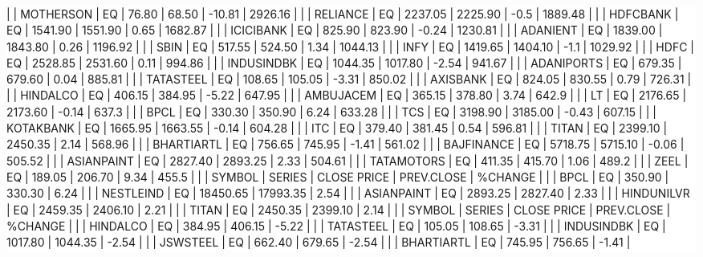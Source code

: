 |  | MOTHERSON | EQ | 76.80 | 68.50 | -10.81 | 2926.16 |
|  | RELIANCE | EQ | 2237.05 | 2225.90 | -0.5 | 1889.48 |
|  | HDFCBANK | EQ | 1541.90 | 1551.90 | 0.65 | 1682.87 |
|  | ICICIBANK | EQ | 825.90 | 823.90 | -0.24 | 1230.81 |
|  | ADANIENT | EQ | 1839.00 | 1843.80 | 0.26 | 1196.92 |
|  | SBIN | EQ | 517.55 | 524.50 | 1.34 | 1044.13 |
|  | INFY | EQ | 1419.65 | 1404.10 | -1.1 | 1029.92 |
|  | HDFC | EQ | 2528.85 | 2531.60 | 0.11 | 994.86 |
|  | INDUSINDBK | EQ | 1044.35 | 1017.80 | -2.54 | 941.67 |
|  | ADANIPORTS | EQ | 679.35 | 679.60 | 0.04 | 885.81 |
|  | TATASTEEL | EQ | 108.65 | 105.05 | -3.31 | 850.02 |
|  | AXISBANK | EQ | 824.05 | 830.55 | 0.79 | 726.31 |
|  | HINDALCO | EQ | 406.15 | 384.95 | -5.22 | 647.95 |
|  | AMBUJACEM | EQ | 365.15 | 378.80 | 3.74 | 642.9 |
|  | LT | EQ | 2176.65 | 2173.60 | -0.14 | 637.3 |
|  | BPCL | EQ | 330.30 | 350.90 | 6.24 | 633.28 |
|  | TCS | EQ | 3198.90 | 3185.00 | -0.43 | 607.15 |
|  | KOTAKBANK | EQ | 1665.95 | 1663.55 | -0.14 | 604.28 |
|  | ITC | EQ | 379.40 | 381.45 | 0.54 | 596.81 |
|  | TITAN | EQ | 2399.10 | 2450.35 | 2.14 | 568.96 |
|  | BHARTIARTL | EQ | 756.65 | 745.95 | -1.41 | 561.02 |
|  | BAJFINANCE | EQ | 5718.75 | 5715.10 | -0.06 | 505.52 |
|  | ASIANPAINT | EQ | 2827.40 | 2893.25 | 2.33 | 504.61 |
|  | TATAMOTORS | EQ | 411.35 | 415.70 | 1.06 | 489.2 |
|  | ZEEL | EQ | 189.05 | 206.70 | 9.34 | 455.5 |
|  | SYMBOL | SERIES | CLOSE PRICE | PREV.CLOSE | %CHANGE |
|  | BPCL | EQ | 350.90 | 330.30 | 6.24 |
|  | NESTLEIND | EQ | 18450.65 | 17993.35 | 2.54 |
|  | ASIANPAINT | EQ | 2893.25 | 2827.40 | 2.33 |
|  | HINDUNILVR | EQ | 2459.35 | 2406.10 | 2.21 |
|  | TITAN | EQ | 2450.35 | 2399.10 | 2.14 |
|  | SYMBOL | SERIES | CLOSE PRICE | PREV.CLOSE | %CHANGE |
|  | HINDALCO | EQ | 384.95 | 406.15 | -5.22 |
|  | TATASTEEL | EQ | 105.05 | 108.65 | -3.31 |
|  | INDUSINDBK | EQ | 1017.80 | 1044.35 | -2.54 |
|  | JSWSTEEL | EQ | 662.40 | 679.65 | -2.54 |
|  | BHARTIARTL | EQ | 745.95 | 756.65 | -1.41 |